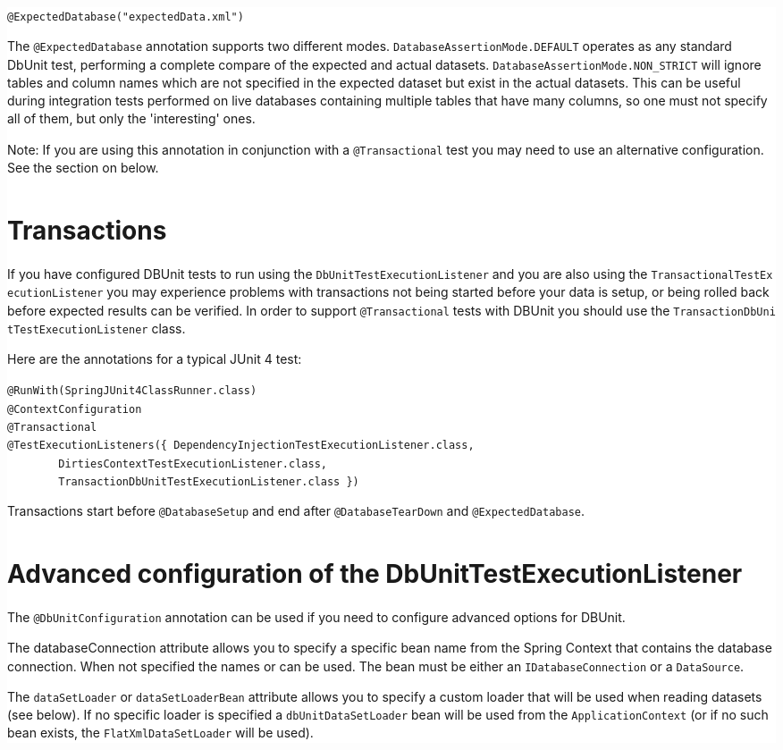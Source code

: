    @ExpectedDatabase("expectedData.xml")


The `@ExpectedDatabase` annotation supports two different modes. `DatabaseAssertionMode.DEFAULT` operates as any
standard DbUnit test, performing a complete compare of the expected and actual datasets.
`DatabaseAssertionMode.NON_STRICT` will ignore tables and column names which are not specified in the expected dataset
but exist in the actual datasets. This can be useful during integration tests performed on live databases containing
multiple tables that have many columns, so one must not specify all of them, but only the 'interesting' ones.

Note:  If you are using this annotation in conjunction with a `@Transactional` test you may need to use an alternative
configuration. See the section on below.


Transactions
============
If you have configured DBUnit tests to run using the `DbUnitTestExecutionListener` and you are also using the
`TransactionalTestExecutionListener` you may experience problems with transactions not being started before your data
is setup, or being rolled back before expected results can be verified. In order to support `@Transactional` tests with
DBUnit you should use the `TransactionDbUnitTestExecutionListener` class.


Here are the annotations for a typical JUnit 4 test:

    @RunWith(SpringJUnit4ClassRunner.class)
    @ContextConfiguration
    @Transactional
    @TestExecutionListeners({ DependencyInjectionTestExecutionListener.class,
    		DirtiesContextTestExecutionListener.class,
    		TransactionDbUnitTestExecutionListener.class })

Transactions start before `@DatabaseSetup` and end after `@DatabaseTearDown` and `@ExpectedDatabase`.


Advanced configuration of the DbUnitTestExecutionListener
=========================================================
The `@DbUnitConfiguration` annotation can be used if you need to configure advanced options for DBUnit.

The databaseConnection attribute allows you to specify a specific bean name from the Spring Context that contains the
database connection. When not specified the names or can be used. The bean must be either an `IDatabaseConnection`
or a `DataSource`.

The `dataSetLoader` or `dataSetLoaderBean` attribute allows you to specify a custom loader that will be used when
reading datasets (see below). If no specific loader is specified a `dbUnitDataSetLoader` bean will be used from the
`ApplicationContext` (or if no such bean exists, the `FlatXmlDataSetLoader` will be used).
